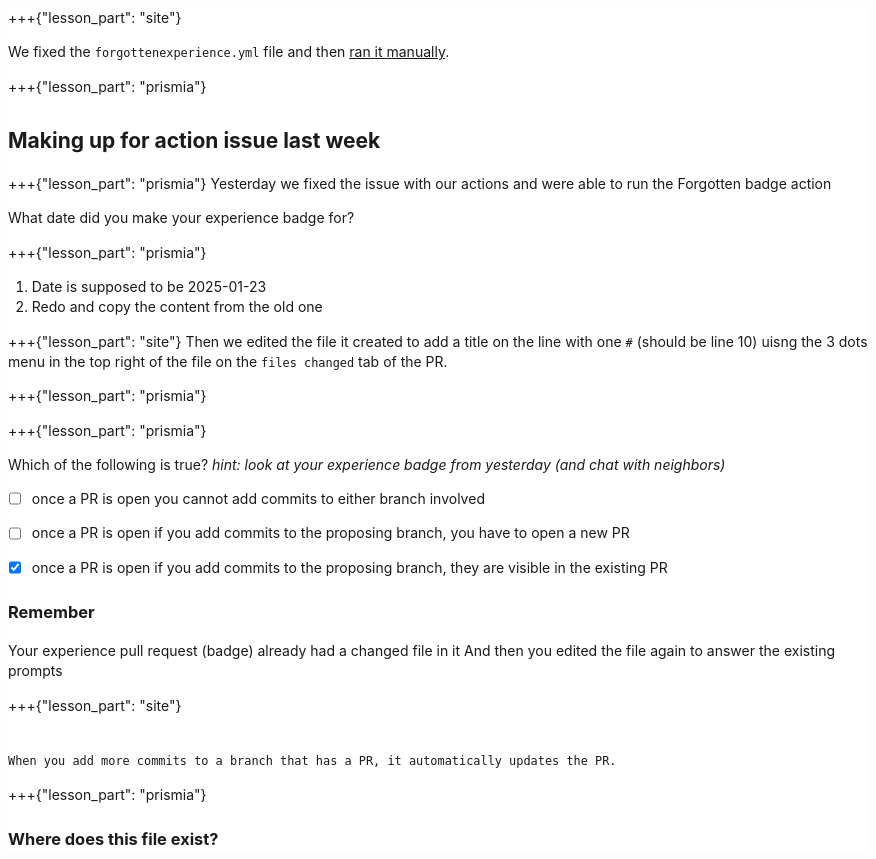 

+++{"lesson_part": "site"}

We fixed the `forgottenexperience.yml` file and then [ran it manually](https://docs.github.com/en/actions/managing-workflow-runs-and-deployments/managing-workflow-runs/manually-running-a-workflow).




+++{"lesson_part": "prismia"}

## Making up for action issue last week

+++{"lesson_part": "prismia"}
Yesterday we fixed the issue with our actions and were able to run the Forgotten badge action

What date did you make your experience badge for?


+++{"lesson_part": "prismia"}
1. Date is supposed to be 2025-01-23
1. Redo and copy the content from the old one




+++{"lesson_part": "site"}
Then we edited the file it created to add a title on the line with one `#` (should be line 10) uisng the 3 dots menu in the top right of the file on the `files changed` tab of the PR. 

+++{"lesson_part": "prismia"}



+++{"lesson_part": "prismia"}

Which of the following is true? 
_hint: look at your experience badge from yesterday (and chat with neighbors)_

- [ ] once a PR is open you cannot add commits to either branch involved
- [ ] once a PR is open if you add commits to the proposing branch, you have to open a new PR
- [x] once a PR is open if you add commits to the proposing branch, they are visible in the existing PR


### Remember 
Your experience pull request (badge) already had a changed file in it
And then you edited the file again to answer the existing prompts



+++{"lesson_part": "site"}

```{note}

When you add more commits to a branch that has a PR, it automatically updates the PR. 
```


+++{"lesson_part": "prismia"}

### Where does this file exist?
